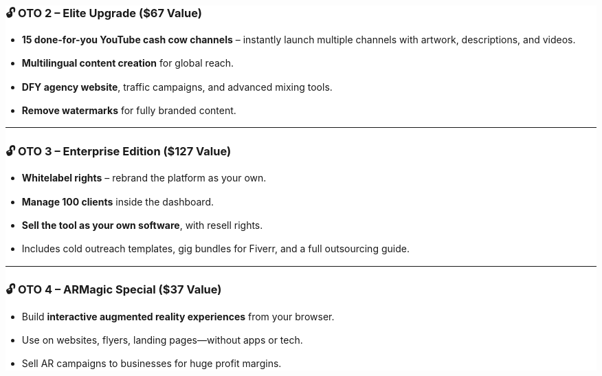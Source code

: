 <h3 class="" data-start="2659" data-end="2699">🔓 OTO 2 – Elite Upgrade ($67 Value)</h3>
<ul data-start="2700" data-end="3001">
 	<li class="" data-start="2700" data-end="2824">
<p class="" data-start="2702" data-end="2824"><strong data-start="2702" data-end="2747">15 done-for-you YouTube cash cow channels</strong> – instantly launch multiple channels with artwork, descriptions, and videos.</p>
</li>
 	<li class="" data-start="2825" data-end="2878">
<p class="" data-start="2827" data-end="2878"><strong data-start="2827" data-end="2860">Multilingual content creation</strong> for global reach.</p>
</li>
 	<li class="" data-start="2879" data-end="2950">
<p class="" data-start="2881" data-end="2950"><strong data-start="2881" data-end="2903">DFY agency website</strong>, traffic campaigns, and advanced mixing tools.</p>
</li>
 	<li class="" data-start="2951" data-end="3001">
<p class="" data-start="2953" data-end="3001"><strong data-start="2953" data-end="2974">Remove watermarks</strong> for fully branded content.</p>
</li>
</ul>

<hr class="" data-start="3003" data-end="3006" />

<h3 class="" data-start="3008" data-end="3054">🔓 OTO 3 – Enterprise Edition ($127 Value)</h3>
<ul data-start="3055" data-end="3313">
 	<li class="" data-start="3055" data-end="3114">
<p class="" data-start="3057" data-end="3114"><strong data-start="3057" data-end="3078">Whitelabel rights</strong> – rebrand the platform as your own.</p>
</li>
 	<li class="" data-start="3115" data-end="3161">
<p class="" data-start="3117" data-end="3161"><strong data-start="3117" data-end="3139">Manage 100 clients</strong> inside the dashboard.</p>
</li>
 	<li class="" data-start="3162" data-end="3223">
<p class="" data-start="3164" data-end="3223"><strong data-start="3164" data-end="3202">Sell the tool as your own software</strong>, with resell rights.</p>
</li>
 	<li class="" data-start="3224" data-end="3313">
<p class="" data-start="3226" data-end="3313">Includes cold outreach templates, gig bundles for Fiverr, and a full outsourcing guide.</p>
</li>
</ul>

<hr class="" data-start="3315" data-end="3318" />

<h3 class="" data-start="3320" data-end="3362">🔓 OTO 4 – ARMagic Special ($37 Value)</h3>
<ul data-start="3363" data-end="3557">
 	<li class="" data-start="3363" data-end="3435">
<p class="" data-start="3365" data-end="3435">Build <strong data-start="3371" data-end="3416">interactive augmented reality experiences</strong> from your browser.</p>
</li>
 	<li class="" data-start="3436" data-end="3498">
<p class="" data-start="3438" data-end="3498">Use on websites, flyers, landing pages—without apps or tech.</p>
</li>
 	<li class="" data-start="3499" data-end="3557">
<p class="" data-start="3501" data-end="3557">Sell AR campaigns to businesses for huge profit margins.</p>
</li>
</ul>
